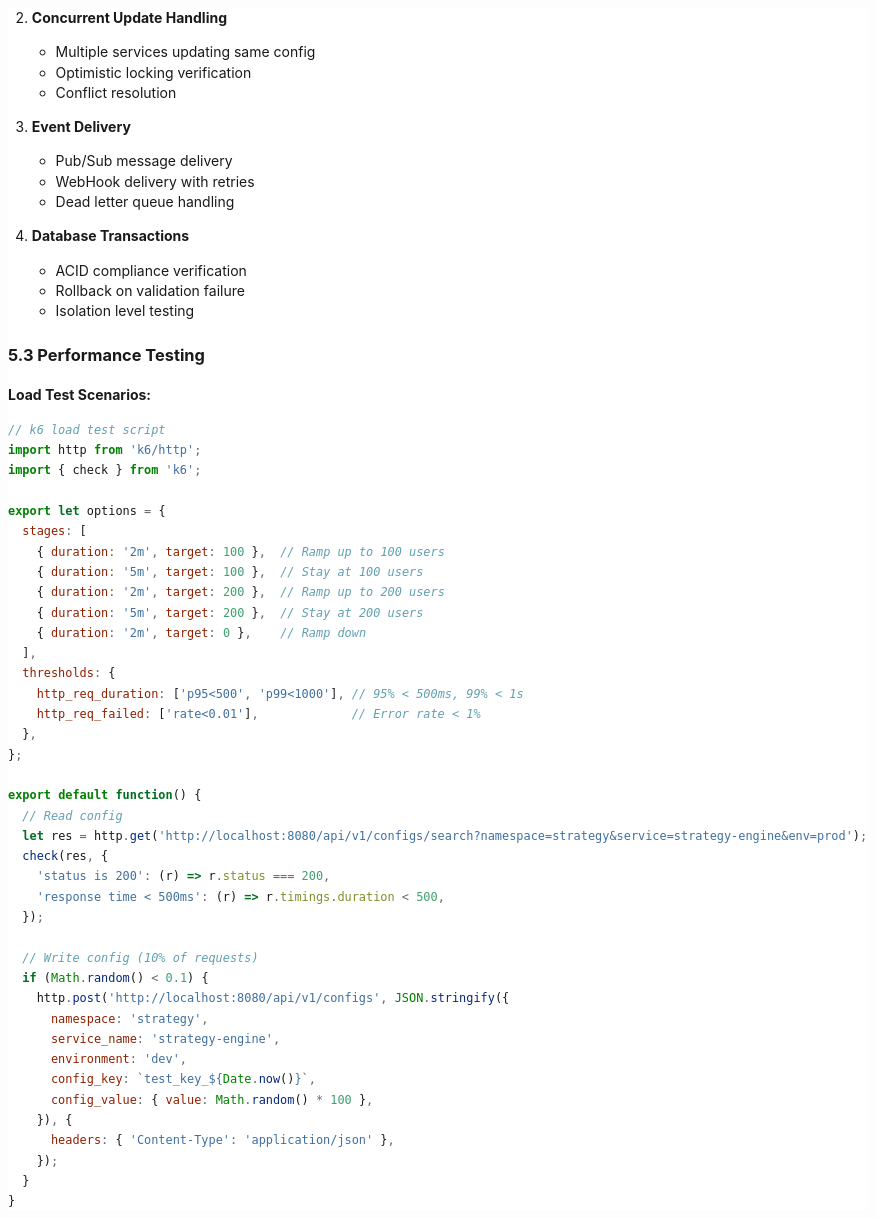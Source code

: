 2. **Concurrent Update Handling**
   - Multiple services updating same config
   - Optimistic locking verification
   - Conflict resolution

3. **Event Delivery**
   - Pub/Sub message delivery
   - WebHook delivery with retries
   - Dead letter queue handling

4. **Database Transactions**
   - ACID compliance verification
   - Rollback on validation failure
   - Isolation level testing

### 5.3 Performance Testing

**Load Test Scenarios:**

```javascript
// k6 load test script
import http from 'k6/http';
import { check } from 'k6';

export let options = {
  stages: [
    { duration: '2m', target: 100 },  // Ramp up to 100 users
    { duration: '5m', target: 100 },  // Stay at 100 users
    { duration: '2m', target: 200 },  // Ramp up to 200 users
    { duration: '5m', target: 200 },  // Stay at 200 users
    { duration: '2m', target: 0 },    // Ramp down
  ],
  thresholds: {
    http_req_duration: ['p95<500', 'p99<1000'], // 95% < 500ms, 99% < 1s
    http_req_failed: ['rate<0.01'],             // Error rate < 1%
  },
};

export default function() {
  // Read config
  let res = http.get('http://localhost:8080/api/v1/configs/search?namespace=strategy&service=strategy-engine&env=prod');
  check(res, {
    'status is 200': (r) => r.status === 200,
    'response time < 500ms': (r) => r.timings.duration < 500,
  });

  // Write config (10% of requests)
  if (Math.random() < 0.1) {
    http.post('http://localhost:8080/api/v1/configs', JSON.stringify({
      namespace: 'strategy',
      service_name: 'strategy-engine',
      environment: 'dev',
      config_key: `test_key_${Date.now()}`,
      config_value: { value: Math.random() * 100 },
    }), {
      headers: { 'Content-Type': 'application/json' },
    });
  }
}
```
